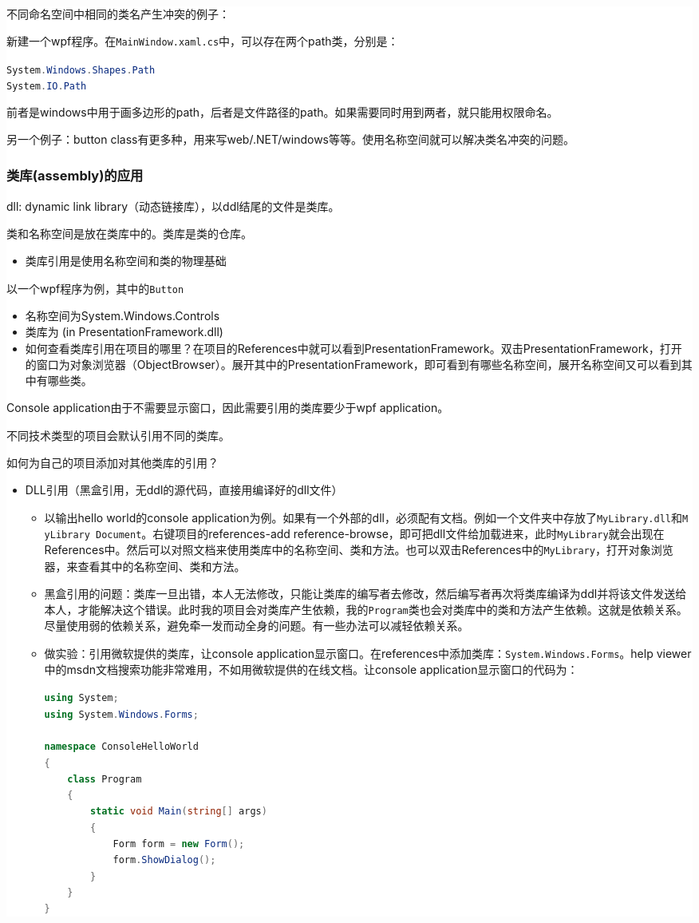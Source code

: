   不同命名空间中相同的类名产生冲突的例子：
  
  新建一个wpf程序。在`MainWindow.xaml.cs`中，可以存在两个path类，分别是：
  ```c#
  System.Windows.Shapes.Path
  System.IO.Path
  ```
  
  前者是windows中用于画多边形的path，后者是文件路径的path。如果需要同时用到两者，就只能用权限命名。
  
  另一个例子：button class有更多种，用来写web/.NET/windows等等。使用名称空间就可以解决类名冲突的问题。

### 类库(assembly)的应用

dll: dynamic link library（动态链接库），以ddl结尾的文件是类库。

类和名称空间是放在类库中的。类库是类的仓库。

- 类库引用是使用名称空间和类的物理基础

以一个wpf程序为例，其中的`Button`

- 名称空间为System.Windows.Controls
- 类库为 (in PresentationFramework.dll) 
- 如何查看类库引用在项目的哪里？在项目的References中就可以看到PresentationFramework。双击PresentationFramework，打开的窗口为对象浏览器（ObjectBrowser）。展开其中的PresentationFramework，即可看到有哪些名称空间，展开名称空间又可以看到其中有哪些类。

Console application由于不需要显示窗口，因此需要引用的类库要少于wpf application。

不同技术类型的项目会默认引用不同的类库。

如何为自己的项目添加对其他类库的引用？

- DLL引用（黑盒引用，无ddl的源代码，直接用编译好的dll文件）

  - 以输出hello world的console application为例。如果有一个外部的dll，必须配有文档。例如一个文件夹中存放了`MyLibrary.dll`和`MyLibrary Document`。右键项目的references-add reference-browse，即可把dll文件给加载进来，此时`MyLibrary`就会出现在References中。然后可以对照文档来使用类库中的名称空间、类和方法。也可以双击References中的`MyLibrary`，打开对象浏览器，来查看其中的名称空间、类和方法。

  - 黑盒引用的问题：类库一旦出错，本人无法修改，只能让类库的编写者去修改，然后编写者再次将类库编译为ddl并将该文件发送给本人，才能解决这个错误。此时我的项目会对类库产生依赖，我的`Program`类也会对类库中的类和方法产生依赖。这就是依赖关系。尽量使用弱的依赖关系，避免牵一发而动全身的问题。有一些办法可以减轻依赖关系。

  - 做实验：引用微软提供的类库，让console application显示窗口。在references中添加类库：`System.Windows.Forms`。help viewer中的msdn文档搜索功能非常难用，不如用微软提供的在线文档。让console application显示窗口的代码为：
    ```c#
    using System;
    using System.Windows.Forms;
    
    namespace ConsoleHelloWorld
    {
        class Program
        {
            static void Main(string[] args)
            {
                Form form = new Form();
                form.ShowDialog();
            }
        }
    }
    ```
